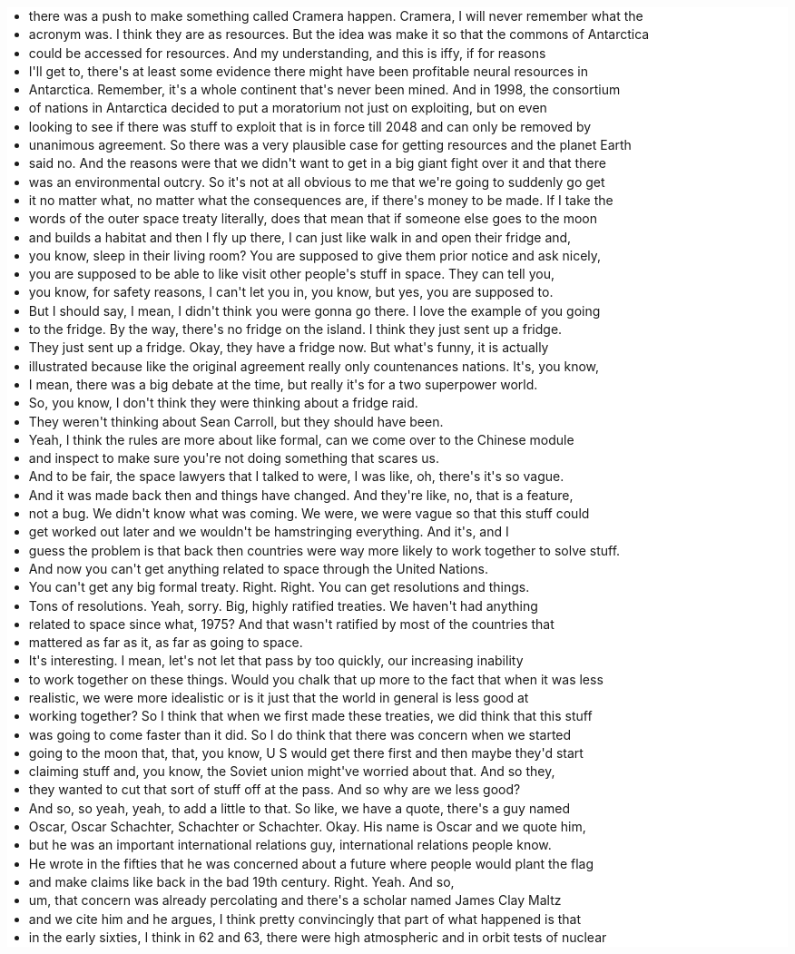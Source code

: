 *  there was a push to make something called Cramera happen. Cramera, I will never remember what the
*  acronym was. I think they are as resources. But the idea was make it so that the commons of Antarctica
*  could be accessed for resources. And my understanding, and this is iffy, if for reasons
*  I'll get to, there's at least some evidence there might have been profitable neural resources in
*  Antarctica. Remember, it's a whole continent that's never been mined. And in 1998, the consortium
*  of nations in Antarctica decided to put a moratorium not just on exploiting, but on even
*  looking to see if there was stuff to exploit that is in force till 2048 and can only be removed by
*  unanimous agreement. So there was a very plausible case for getting resources and the planet Earth
*  said no. And the reasons were that we didn't want to get in a big giant fight over it and that there
*  was an environmental outcry. So it's not at all obvious to me that we're going to suddenly go get
*  it no matter what, no matter what the consequences are, if there's money to be made. If I take the
*  words of the outer space treaty literally, does that mean that if someone else goes to the moon
*  and builds a habitat and then I fly up there, I can just like walk in and open their fridge and,
*  you know, sleep in their living room? You are supposed to give them prior notice and ask nicely,
*  you are supposed to be able to like visit other people's stuff in space. They can tell you,
*  you know, for safety reasons, I can't let you in, you know, but yes, you are supposed to.
*  But I should say, I mean, I didn't think you were gonna go there. I love the example of you going
*  to the fridge. By the way, there's no fridge on the island. I think they just sent up a fridge.
*  They just sent up a fridge. Okay, they have a fridge now. But what's funny, it is actually
*  illustrated because like the original agreement really only countenances nations. It's, you know,
*  I mean, there was a big debate at the time, but really it's for a two superpower world.
*  So, you know, I don't think they were thinking about a fridge raid.
*  They weren't thinking about Sean Carroll, but they should have been.
*  Yeah, I think the rules are more about like formal, can we come over to the Chinese module
*  and inspect to make sure you're not doing something that scares us.
*  And to be fair, the space lawyers that I talked to were, I was like, oh, there's it's so vague.
*  And it was made back then and things have changed. And they're like, no, that is a feature,
*  not a bug. We didn't know what was coming. We were, we were vague so that this stuff could
*  get worked out later and we wouldn't be hamstringing everything. And it's, and I
*  guess the problem is that back then countries were way more likely to work together to solve stuff.
*  And now you can't get anything related to space through the United Nations.
*  You can't get any big formal treaty. Right. Right. You can get resolutions and things.
*  Tons of resolutions. Yeah, sorry. Big, highly ratified treaties. We haven't had anything
*  related to space since what, 1975? And that wasn't ratified by most of the countries that
*  mattered as far as it, as far as going to space.
*  It's interesting. I mean, let's not let that pass by too quickly, our increasing inability
*  to work together on these things. Would you chalk that up more to the fact that when it was less
*  realistic, we were more idealistic or is it just that the world in general is less good at
*  working together? So I think that when we first made these treaties, we did think that this stuff
*  was going to come faster than it did. So I do think that there was concern when we started
*  going to the moon that, that, you know, U S would get there first and then maybe they'd start
*  claiming stuff and, you know, the Soviet union might've worried about that. And so they,
*  they wanted to cut that sort of stuff off at the pass. And so why are we less good?
*  And so, so yeah, yeah, to add a little to that. So like, we have a quote, there's a guy named
*  Oscar, Oscar Schachter, Schachter or Schachter. Okay. His name is Oscar and we quote him,
*  but he was an important international relations guy, international relations people know.
*  He wrote in the fifties that he was concerned about a future where people would plant the flag
*  and make claims like back in the bad 19th century. Right. Yeah. And so,
*  um, that concern was already percolating and there's a scholar named James Clay Maltz
*  and we cite him and he argues, I think pretty convincingly that part of what happened is that
*  in the early sixties, I think in 62 and 63, there were high atmospheric and in orbit tests of nuclear